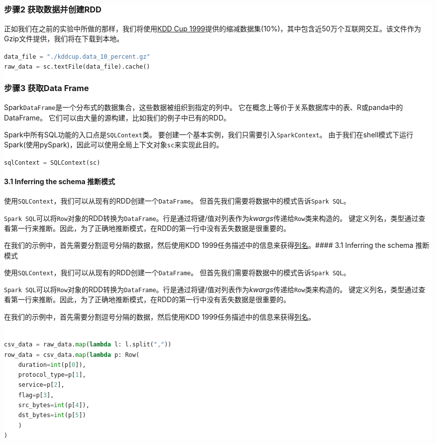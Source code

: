 ### 步骤2 获取数据并创建RDD

正如我们在之前的实验中所做的那样，我们将使用[KDD Cup 1999](http://kdd.ics.uci.edu/databases/kddcup99/kddcup99.html)提供的缩减数据集(10%)，其中包含近50万个互联网交互。该文件作为Gzip文件提供，我们将在下载到本地。

```python
data_file = "./kddcup.data_10_percent.gz"
raw_data = sc.textFile(data_file).cache()
```

### 步骤3 获取Data Frame
Spark`DataFrame`是一个分布式的数据集合，这些数据被组织到指定的列中。
它在概念上等价于关系数据库中的表、R或panda中的DataFrame。
它们可以由大量的源构建，比如我们的例子中已有的RDD。

Spark中所有SQL功能的入口点是`SQLContext`类。
要创建一个基本实例，我们只需要引入`SparkContext`。
由于我们在shell模式下运行Spark(使用pySpark)，因此可以使用全局上下文对象`sc`来实现此目的。

```python
sqlContext = SQLContext(sc)
```

#### 3.1 Inferring the schema 推断模式

使用`SQLContext`，我们可以从现有的RDD创建一个`DataFrame`。
但首先我们需要将数据中的模式告诉`Spark SQL`。

`Spark SQL`可以将`Row`对象的RDD转换为`DataFrame`。行是通过将键/值对列表作为*kwargs*传递给`Row`类来构造的。
键定义列名，类型通过查看第一行来推断。因此，为了正确地推断模式，在RDD的第一行中没有丢失数据是很重要的。

在我们的示例中，首先需要分割逗号分隔的数据，然后使用KDD 1999任务描述中的信息来获得[列名](http://kdd.ics.uci.edu/databases/kddcup99/kddcup.names)。#### 3.1 Inferring the schema 推断模式

使用`SQLContext`，我们可以从现有的RDD创建一个`DataFrame`。
但首先我们需要将数据中的模式告诉`Spark SQL`。

`Spark SQL`可以将`Row`对象的RDD转换为`DataFrame`。行是通过将键/值对列表作为*kwargs*传递给`Row`类来构造的。
键定义列名，类型通过查看第一行来推断。因此，为了正确地推断模式，在RDD的第一行中没有丢失数据是很重要的。

在我们的示例中，首先需要分割逗号分隔的数据，然后使用KDD 1999任务描述中的信息来获得[列名](http://kdd.ics.uci.edu/databases/kddcup99/kddcup.names)。

```python

csv_data = raw_data.map(lambda l: l.split(","))
row_data = csv_data.map(lambda p: Row(
    duration=int(p[0]), 
    protocol_type=p[1],
    service=p[2],
    flag=p[3],
    src_bytes=int(p[4]),
    dst_bytes=int(p[5])
    )
)
```
